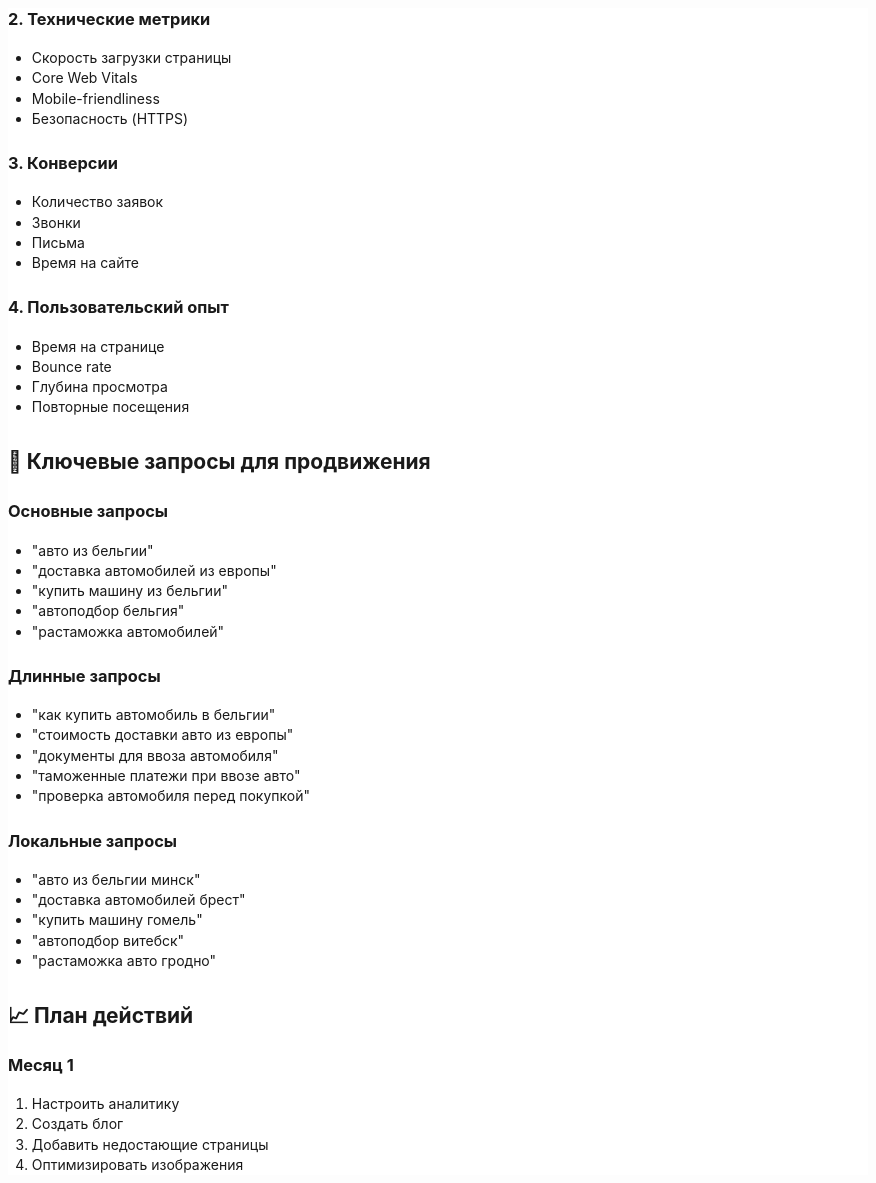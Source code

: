 ### 2. Технические метрики
- Скорость загрузки страницы
- Core Web Vitals
- Mobile-friendliness
- Безопасность (HTTPS)

### 3. Конверсии
- Количество заявок
- Звонки
- Письма
- Время на сайте

### 4. Пользовательский опыт
- Время на странице
- Bounce rate
- Глубина просмотра
- Повторные посещения

## 🎯 Ключевые запросы для продвижения

### Основные запросы
- "авто из бельгии"
- "доставка автомобилей из европы"
- "купить машину из бельгии"
- "автоподбор бельгия"
- "растаможка автомобилей"

### Длинные запросы
- "как купить автомобиль в бельгии"
- "стоимость доставки авто из европы"
- "документы для ввоза автомобиля"
- "таможенные платежи при ввозе авто"
- "проверка автомобиля перед покупкой"

### Локальные запросы
- "авто из бельгии минск"
- "доставка автомобилей брест"
- "купить машину гомель"
- "автоподбор витебск"
- "растаможка авто гродно"

## 📈 План действий

### Месяц 1
1. Настроить аналитику
2. Создать блог
3. Добавить недостающие страницы
4. Оптимизировать изображения

